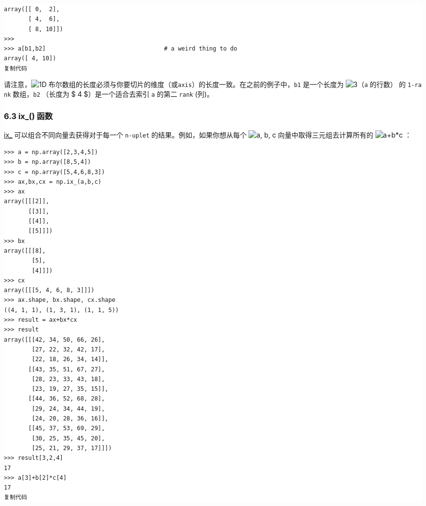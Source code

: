 ```
array([[ 0,  2],
       [ 4,  6],
       [ 8, 10]])
>>>
>>> a[b1,b2]                                  # a weird thing to do
array([ 4, 10])
复制代码
```

请注意，![1D](https://juejin.im/equation?tex=%201D%20) 布尔数组的长度必须与你要切片的维度（或`axis`）的长度一致。在之前的例子中，`b1` 是一个长度为 ![3](https://juejin.im/equation?tex=%203%20)（`a` 的行数） 的 `1-rank` 数组，`b2` （长度为 $ 4 $）是一个适合去索引 `a` 的第二 `rank` (列)。

### 6.3 ix_() 函数

[ix_](https://link.juejin.im?target=https%3A%2F%2Fdocs.scipy.org%2Fdoc%2Fnumpy-dev%2Freference%2Fgenerated%2Fnumpy.ix_.html%23numpy.ix_) 可以组合不同向量去获得对于每一个 `n-uplet` 的结果。例如，如果你想从每个 ![a, b, c](https://juejin.im/equation?tex=%20a%2C%20b%2C%20c%20) 向量中取得三元组去计算所有的 ![a+b*c](https://juejin.im/equation?tex=%20a%2Bb*c%20) ：

```
>>> a = np.array([2,3,4,5])
>>> b = np.array([8,5,4])
>>> c = np.array([5,4,6,8,3])
>>> ax,bx,cx = np.ix_(a,b,c)
>>> ax
array([[[2]],
       [[3]],
       [[4]],
       [[5]]])
>>> bx
array([[[8],
        [5],
        [4]]])
>>> cx
array([[[5, 4, 6, 8, 3]]])
>>> ax.shape, bx.shape, cx.shape
((4, 1, 1), (1, 3, 1), (1, 1, 5))
>>> result = ax+bx*cx
>>> result
array([[[42, 34, 50, 66, 26],
        [27, 22, 32, 42, 17],
        [22, 18, 26, 34, 14]],
       [[43, 35, 51, 67, 27],
        [28, 23, 33, 43, 18],
        [23, 19, 27, 35, 15]],
       [[44, 36, 52, 68, 28],
        [29, 24, 34, 44, 19],
        [24, 20, 28, 36, 16]],
       [[45, 37, 53, 69, 29],
        [30, 25, 35, 45, 20],
        [25, 21, 29, 37, 17]]])
>>> result[3,2,4]
17
>>> a[3]+b[2]*c[4]
17
复制代码
```
